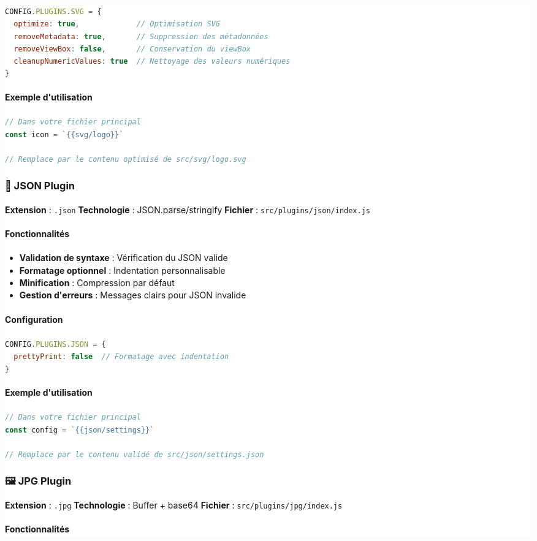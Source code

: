 ```javascript
CONFIG.PLUGINS.SVG = {
  optimize: true,             // Optimisation SVG
  removeMetadata: true,       // Suppression des métadonnées
  removeViewBox: false,       // Conservation du viewBox
  cleanupNumericValues: true  // Nettoyage des valeurs numériques
}
```

#### Exemple d'utilisation

```javascript
// Dans votre fichier principal
const icon = `{{svg/logo}}`

// Remplace par le contenu optimisé de src/svg/logo.svg
```

### 📄 JSON Plugin

**Extension** : `.json`
**Technologie** : JSON.parse/stringify
**Fichier** : `src/plugins/json/index.js`

#### Fonctionnalités

- **Validation de syntaxe** : Vérification du JSON valide
- **Formatage optionnel** : Indentation personnalisable
- **Minification** : Compression par défaut
- **Gestion d'erreurs** : Messages clairs pour JSON invalide

#### Configuration

```javascript
CONFIG.PLUGINS.JSON = {
  prettyPrint: false  // Formatage avec indentation
}
```

#### Exemple d'utilisation

```javascript
// Dans votre fichier principal
const config = `{{json/settings}}`

// Remplace par le contenu validé de src/json/settings.json
```

### 🖼️ JPG Plugin

**Extension** : `.jpg`
**Technologie** : Buffer + base64
**Fichier** : `src/plugins/jpg/index.js`

#### Fonctionnalités
